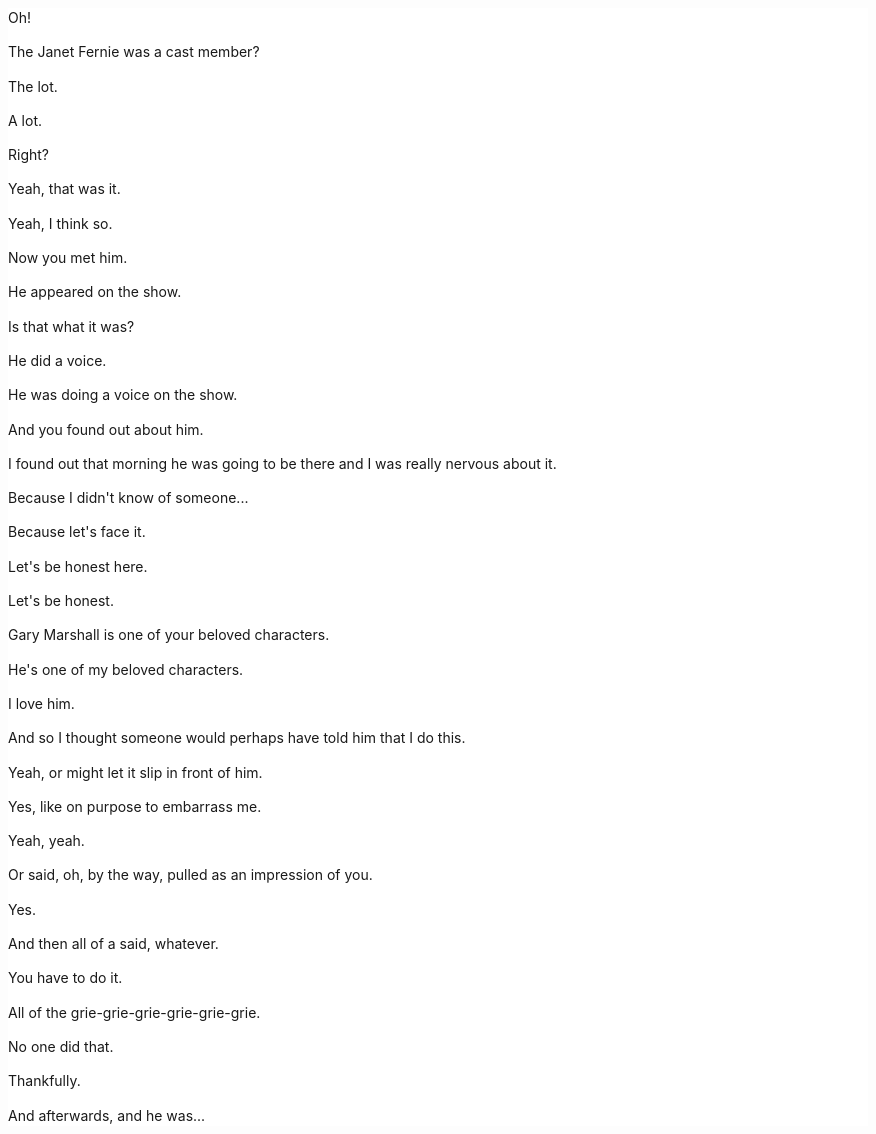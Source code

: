 Oh!

The Janet Fernie was a cast member?

The lot.

A lot.

Right?

Yeah, that was it.

Yeah, I think so.

Now you met him.

He appeared on the show.

Is that what it was?

He did a voice.

He was doing a voice on the show.

And you found out about him.

I found out that morning he was going to be there and I was really nervous about it.

Because I didn't know of someone...

Because let's face it.

Let's be honest here.

Let's be honest.

Gary Marshall is one of your beloved characters.

He's one of my beloved characters.

I love him.

And so I thought someone would perhaps have told him that I do this.

Yeah, or might let it slip in front of him.

Yes, like on purpose to embarrass me.

Yeah, yeah.

Or said, oh, by the way, pulled as an impression of you.

Yes.

And then all of a said, whatever.

You have to do it.

All of the grie-grie-grie-grie-grie-grie.

No one did that.

Thankfully.

And afterwards, and he was...
